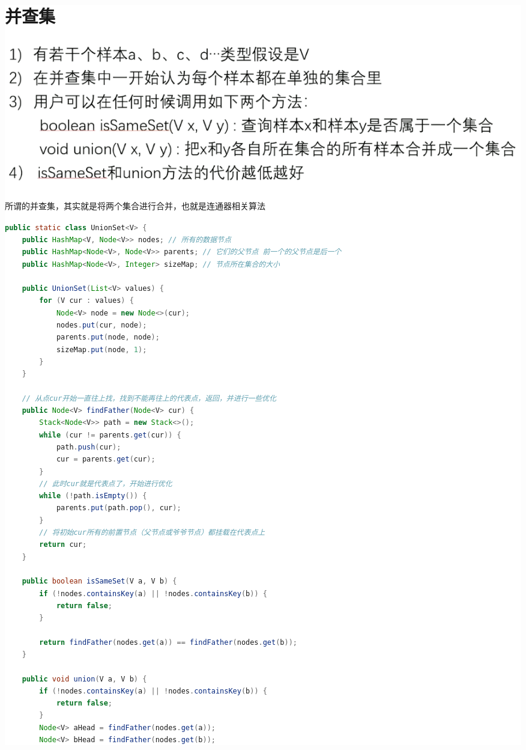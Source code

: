 # 并查集

![image-20210912195252758](IMG/10、并查集结果和图相关算法.assets/image-20210912195252758.png)

所谓的并查集，其实就是将两个集合进行合并，也就是连通器相关算法

```java
public static class UnionSet<V> {
    public HashMap<V, Node<V>> nodes; // 所有的数据节点
    public HashMap<Node<V>, Node<V>> parents; // 它们的父节点 前一个的父节点是后一个
    public HashMap<Node<V>, Integer> sizeMap; // 节点所在集合的大小
    
    public UnionSet(List<V> values) {
        for (V cur : values) {
            Node<V> node = new Node<>(cur);
            nodes.put(cur, node);
            parents.put(node, node);
            sizeMap.put(node, 1);
        }
    }
    
    // 从点cur开始一直往上找，找到不能再往上的代表点，返回，并进行一些优化
    public Node<V> findFather(Node<V> cur) {
        Stack<Node<V>> path = new Stack<>();
        while (cur != parents.get(cur)) {
            path.push(cur);
            cur = parents.get(cur);
        }
        // 此时cur就是代表点了，开始进行优化
        while (!path.isEmpty()) {
            parents.put(path.pop(), cur);
        }
        // 将初始cur所有的前置节点（父节点或爷爷节点）都挂载在代表点上
        return cur;
    }
    
    public boolean isSameSet(V a, V b) {
        if (!nodes.containsKey(a) || !nodes.containsKey(b)) {
            return false;
        }
        
        return findFather(nodes.get(a)) == findFather(nodes.get(b));
    }
    
    public void union(V a, V b) {
        if (!nodes.containsKey(a) || !nodes.containsKey(b)) {
            return false;
        }
        Node<V> aHead = findFather(nodes.get(a));
        Node<V> bHead = findFather(nodes.get(b));
```